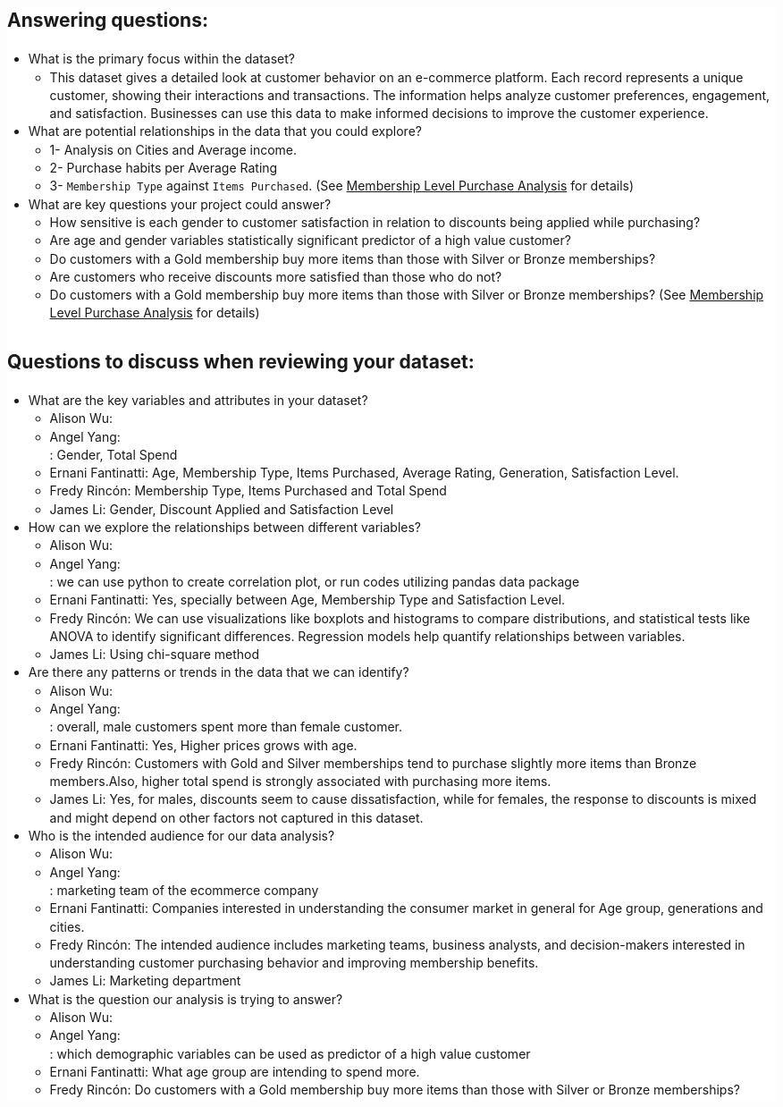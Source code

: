## Answering questions:
* What is the primary focus within the dataset?<br>
    * This dataset gives a detailed look at customer behavior on an e-commerce platform. Each record represents a unique customer, showing their interactions and transactions. The information helps analyze customer preferences, engagement, and satisfaction. Businesses can use this data to make informed decisions to improve the customer experience.<br>
* What are potential relationships in the data that you could explore?<br>
    * 1- Analysis on Cities and Average income.<br>
    * 2- Purchase habits per Average Rating<br>
    * 3- `Membership Type` against `Items Purchased`. (See [Membership Level Purchase Analysis](./data/Code/Membership_Level_Purchase_Analysis.ipynb "Membership Level Purchase Analysis") for details)<br>
* What are key questions your project could answer?<br>
    * How sensitive is each gender to customer satisfaction in relation to discounts being applied while purchasing?<br>
    * Are age and gender variables statistically significant predictor of a high value customer?<br>
    * Do customers with a Gold membership buy more items than those with Silver or Bronze memberships?<br>
    * Are customers who receive discounts more satisfied than those who do not?<br>
    * Do customers with a Gold membership buy more items than those with Silver or Bronze memberships? (See [Membership Level Purchase Analysis](./data/Code/Membership_Level_Purchase_Analysis.ipynb "Membership Level Purchase Analysis") for details)<br>

## Questions to discuss when reviewing your dataset:

* What are the key variables and attributes in your dataset?<br>
  * Alison Wu:<br>
  * Angel Yang:<br> : Gender, Total Spend
  * Ernani Fantinatti: Age, Membership Type, Items Purchased, Average Rating, Generation, Satisfaction Level.<br>
  * Fredy Rincón: Membership Type, Items Purchased and Total Spend
  * James Li: Gender, Discount Applied and Satisfaction Level<br>
* How can we explore the relationships between different variables?<br>
  * Alison Wu:<br>
  * Angel Yang:<br>: we can use python to create correlation plot, or run codes utilizing pandas data package
  * Ernani Fantinatti: Yes, specially between Age, Membership Type and Satisfaction Level.<br>
  * Fredy Rincón: We can use visualizations like boxplots and histograms to compare distributions, and statistical tests like ANOVA to identify significant differences. Regression models help quantify relationships between variables.<br>
  * James Li: Using chi-square method<br>
* Are there any patterns or trends in the data that we can identify?<br>
  * Alison Wu:<br>
  * Angel Yang:<br>: overall, male customers spent more than female customer.
  * Ernani Fantinatti: Yes, Higher prices grows with age.<br>
  * Fredy Rincón: Customers with Gold and Silver memberships tend to purchase slightly more items than Bronze members.Also, higher total spend is strongly associated with purchasing more items.<br>
  * James Li: Yes, for males, discounts seem to cause dissatisfaction, while for females, the response to discounts is mixed and might depend on other factors not captured in this dataset.<br>
* Who is the intended audience for our data analysis?<br>
  * Alison Wu:<br>
  * Angel Yang:<br>: marketing team of the ecommerce company 
  * Ernani Fantinatti: Companies interested in understanding the consumer market in general for Age group, generations and cities.<br>
  * Fredy Rincón: The intended audience includes marketing teams, business analysts, and decision-makers interested in understanding customer purchasing behavior and improving membership benefits.<br>
  * James Li: Marketing department<br>
* What is the question our analysis is trying to answer?<br>
  * Alison Wu:<br>
  * Angel Yang:<br>: which demographic variables can be used as predictor of a high value customer 
  * Ernani Fantinatti: What age group are intending to spend more.<br>
  * Fredy Rincón: Do customers with a Gold membership buy more items than those with Silver or Bronze memberships?<br>